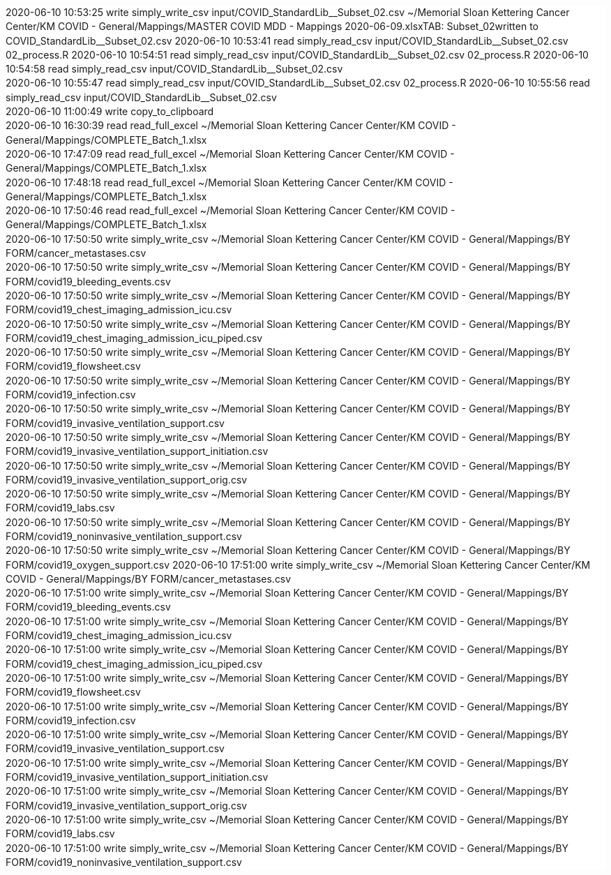 2020-06-10 10:53:25	write	simply_write_csv	input/COVID_StandardLib__Subset_02.csv	~/Memorial Sloan Kettering Cancer Center/KM COVID - General/Mappings/MASTER COVID MDD - Mappings 2020-06-09.xlsxTAB: Subset_02written to COVID_StandardLib__Subset_02.csv
2020-06-10 10:53:41	read	simply_read_csv	input/COVID_StandardLib__Subset_02.csv	02_process.R
2020-06-10 10:54:51	read	simply_read_csv	input/COVID_StandardLib__Subset_02.csv	02_process.R
2020-06-10 10:54:58	read	simply_read_csv	input/COVID_StandardLib__Subset_02.csv	
2020-06-10 10:55:47	read	simply_read_csv	input/COVID_StandardLib__Subset_02.csv	02_process.R
2020-06-10 10:55:56	read	simply_read_csv	input/COVID_StandardLib__Subset_02.csv	
2020-06-10 11:00:49	write	copy_to_clipboard		
2020-06-10 16:30:39	read	read_full_excel	~/Memorial Sloan Kettering Cancer Center/KM COVID - General/Mappings/COMPLETE_Batch_1.xlsx	
2020-06-10 17:47:09	read	read_full_excel	~/Memorial Sloan Kettering Cancer Center/KM COVID - General/Mappings/COMPLETE_Batch_1.xlsx	
2020-06-10 17:48:18	read	read_full_excel	~/Memorial Sloan Kettering Cancer Center/KM COVID - General/Mappings/COMPLETE_Batch_1.xlsx	
2020-06-10 17:50:46	read	read_full_excel	~/Memorial Sloan Kettering Cancer Center/KM COVID - General/Mappings/COMPLETE_Batch_1.xlsx	
2020-06-10 17:50:50	write	simply_write_csv	~/Memorial Sloan Kettering Cancer Center/KM COVID - General/Mappings/BY FORM/cancer_metastases.csv	
2020-06-10 17:50:50	write	simply_write_csv	~/Memorial Sloan Kettering Cancer Center/KM COVID - General/Mappings/BY FORM/covid19_bleeding_events.csv	
2020-06-10 17:50:50	write	simply_write_csv	~/Memorial Sloan Kettering Cancer Center/KM COVID - General/Mappings/BY FORM/covid19_chest_imaging_admission_icu.csv	
2020-06-10 17:50:50	write	simply_write_csv	~/Memorial Sloan Kettering Cancer Center/KM COVID - General/Mappings/BY FORM/covid19_chest_imaging_admission_icu_piped.csv	
2020-06-10 17:50:50	write	simply_write_csv	~/Memorial Sloan Kettering Cancer Center/KM COVID - General/Mappings/BY FORM/covid19_flowsheet.csv	
2020-06-10 17:50:50	write	simply_write_csv	~/Memorial Sloan Kettering Cancer Center/KM COVID - General/Mappings/BY FORM/covid19_infection.csv	
2020-06-10 17:50:50	write	simply_write_csv	~/Memorial Sloan Kettering Cancer Center/KM COVID - General/Mappings/BY FORM/covid19_invasive_ventilation_support.csv	
2020-06-10 17:50:50	write	simply_write_csv	~/Memorial Sloan Kettering Cancer Center/KM COVID - General/Mappings/BY FORM/covid19_invasive_ventilation_support_initiation.csv	
2020-06-10 17:50:50	write	simply_write_csv	~/Memorial Sloan Kettering Cancer Center/KM COVID - General/Mappings/BY FORM/covid19_invasive_ventilation_support_orig.csv	
2020-06-10 17:50:50	write	simply_write_csv	~/Memorial Sloan Kettering Cancer Center/KM COVID - General/Mappings/BY FORM/covid19_labs.csv	
2020-06-10 17:50:50	write	simply_write_csv	~/Memorial Sloan Kettering Cancer Center/KM COVID - General/Mappings/BY FORM/covid19_noninvasive_ventilation_support.csv	
2020-06-10 17:50:50	write	simply_write_csv	~/Memorial Sloan Kettering Cancer Center/KM COVID - General/Mappings/BY FORM/covid19_oxygen_support.csv	
2020-06-10 17:51:00	write	simply_write_csv	~/Memorial Sloan Kettering Cancer Center/KM COVID - General/Mappings/BY FORM/cancer_metastases.csv	
2020-06-10 17:51:00	write	simply_write_csv	~/Memorial Sloan Kettering Cancer Center/KM COVID - General/Mappings/BY FORM/covid19_bleeding_events.csv	
2020-06-10 17:51:00	write	simply_write_csv	~/Memorial Sloan Kettering Cancer Center/KM COVID - General/Mappings/BY FORM/covid19_chest_imaging_admission_icu.csv	
2020-06-10 17:51:00	write	simply_write_csv	~/Memorial Sloan Kettering Cancer Center/KM COVID - General/Mappings/BY FORM/covid19_chest_imaging_admission_icu_piped.csv	
2020-06-10 17:51:00	write	simply_write_csv	~/Memorial Sloan Kettering Cancer Center/KM COVID - General/Mappings/BY FORM/covid19_flowsheet.csv	
2020-06-10 17:51:00	write	simply_write_csv	~/Memorial Sloan Kettering Cancer Center/KM COVID - General/Mappings/BY FORM/covid19_infection.csv	
2020-06-10 17:51:00	write	simply_write_csv	~/Memorial Sloan Kettering Cancer Center/KM COVID - General/Mappings/BY FORM/covid19_invasive_ventilation_support.csv	
2020-06-10 17:51:00	write	simply_write_csv	~/Memorial Sloan Kettering Cancer Center/KM COVID - General/Mappings/BY FORM/covid19_invasive_ventilation_support_initiation.csv	
2020-06-10 17:51:00	write	simply_write_csv	~/Memorial Sloan Kettering Cancer Center/KM COVID - General/Mappings/BY FORM/covid19_invasive_ventilation_support_orig.csv	
2020-06-10 17:51:00	write	simply_write_csv	~/Memorial Sloan Kettering Cancer Center/KM COVID - General/Mappings/BY FORM/covid19_labs.csv	
2020-06-10 17:51:00	write	simply_write_csv	~/Memorial Sloan Kettering Cancer Center/KM COVID - General/Mappings/BY FORM/covid19_noninvasive_ventilation_support.csv	